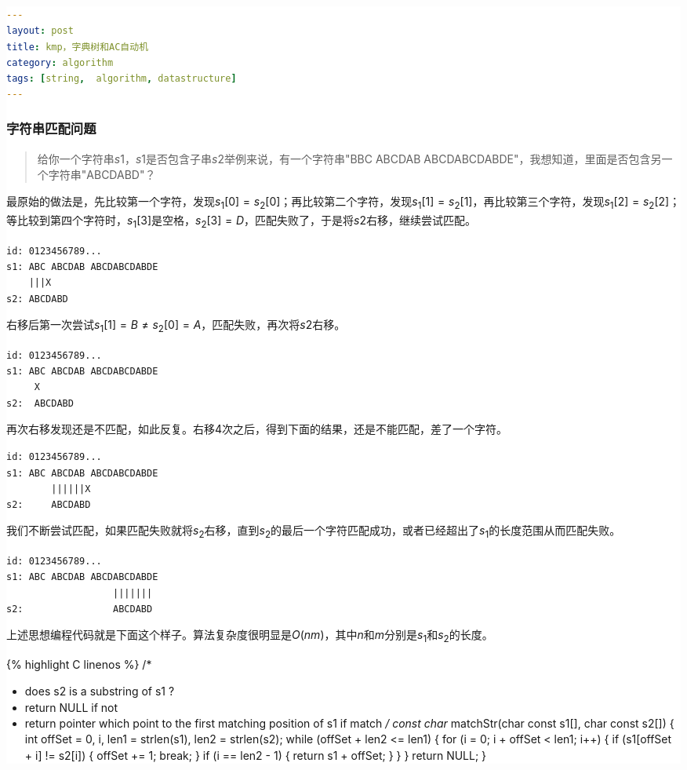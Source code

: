 ```yaml
---
layout: post
title: kmp，字典树和AC自动机
category: algorithm
tags: [string,  algorithm, datastructure]
---
```


### 字符串匹配问题

> 给你一个字符串$s1$，$s1$是否包含子串$s2$举例来说，有一个字符串"BBC ABCDAB
> ABCDABCDABDE"，我想知道，里面是否包含另一个字符串"ABCDABD"？

最原始的做法是，先比较第一个字符，发现$s_1[0]=s_2[0]$；再比较第二个字符，发现$s_1[1]=s_2[1]$，再比较第三个字符，发现$s_1[2]=s_2[2]$； 等比较到第四个字符时，$s_1[3]$是空格，$s_2[3]=D$，匹配失败了，于是将$s2$右移，继续尝试匹配。

    id: 0123456789...
    s1: ABC ABCDAB ABCDABCDABDE
        |||X
    s2: ABCDABD

右移后第一次尝试$s_1[1]=B\not= s_2[0]=A$，匹配失败，再次将$s2$右移。

    id: 0123456789...
    s1: ABC ABCDAB ABCDABCDABDE
         X
    s2:  ABCDABD

再次右移发现还是不匹配，如此反复。右移4次之后，得到下面的结果，还是不能匹配，差了一个字符。

    id: 0123456789...
    s1: ABC ABCDAB ABCDABCDABDE
            ||||||X
    s2:     ABCDABD

我们不断尝试匹配，如果匹配失败就将$s_2$右移，直到$s_2$的最后一个字符匹配成功，或者已经超出了$s_1$的长度范围从而匹配失败。

    id: 0123456789...
    s1: ABC ABCDAB ABCDABCDABDE
                       |||||||
    s2:                ABCDABD

上述思想编程代码就是下面这个样子。算法复杂度很明显是$O(nm)$，其中$n$和$m$分别是$s_1$和$s_2$的长度。

{% highlight C linenos %}
/*
 * does s2 is a substring of s1 ?
 * return NULL if not
 * return pointer which point to the first matching position of s1 if match
 */
const char* matchStr(char const s1[], char const s2[]) {
    int offSet = 0, i, len1 = strlen(s1), len2 = strlen(s2);
    while (offSet + len2 <= len1) {
        for (i = 0; i + offSet < len1; i++) {
            if (s1[offSet + i] != s2[i]) {
                offSet += 1;
                break;
            }
            if (i == len2 - 1) {
                return s1 + offSet;
            }
        }
    }
    return NULL;
}